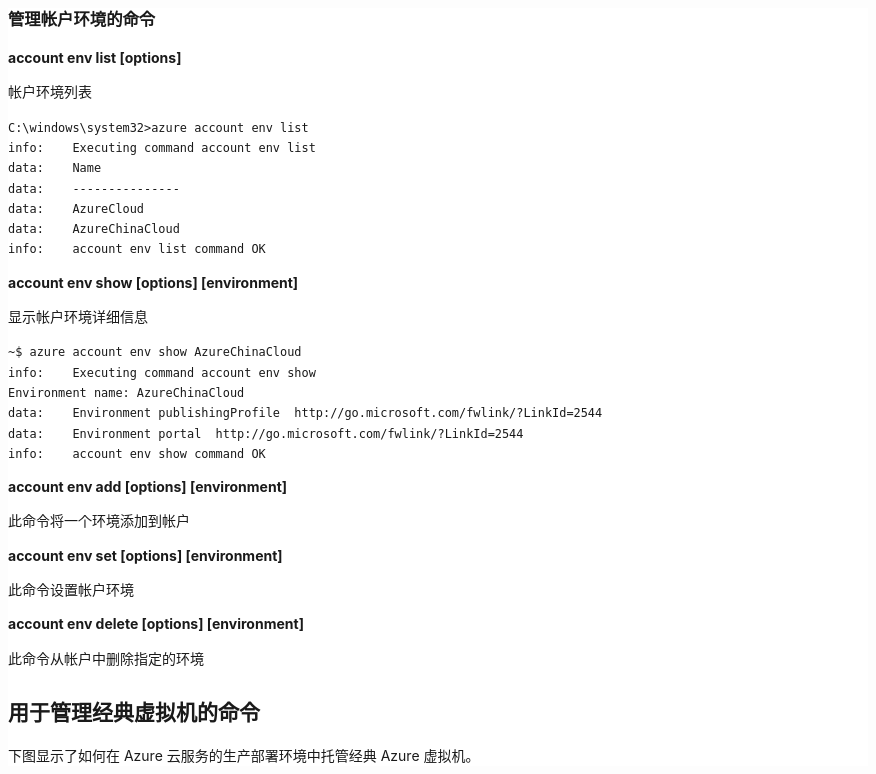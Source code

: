 ### 管理帐户环境的命令
**account env list [options]**

帐户环境列表

```
C:\windows\system32>azure account env list
info:    Executing command account env list
data:    Name
data:    ---------------
data:    AzureCloud
data:    AzureChinaCloud
info:    account env list command OK
```

**account env show [options] [environment]**

显示帐户环境详细信息

```
~$ azure account env show AzureChinaCloud
info:    Executing command account env show
Environment name: AzureChinaCloud
data:    Environment publishingProfile  http://go.microsoft.com/fwlink/?LinkId=2544
data:    Environment portal  http://go.microsoft.com/fwlink/?LinkId=2544
info:    account env show command OK
```

**account env add [options] [environment]**

此命令将一个环境添加到帐户

**account env set [options] [environment]**

此命令设置帐户环境

**account env delete [options] [environment]**

此命令从帐户中删除指定的环境

## 用于管理经典虚拟机的命令
下图显示了如何在 Azure 云服务的生产部署环境中托管经典 Azure 虚拟机。
